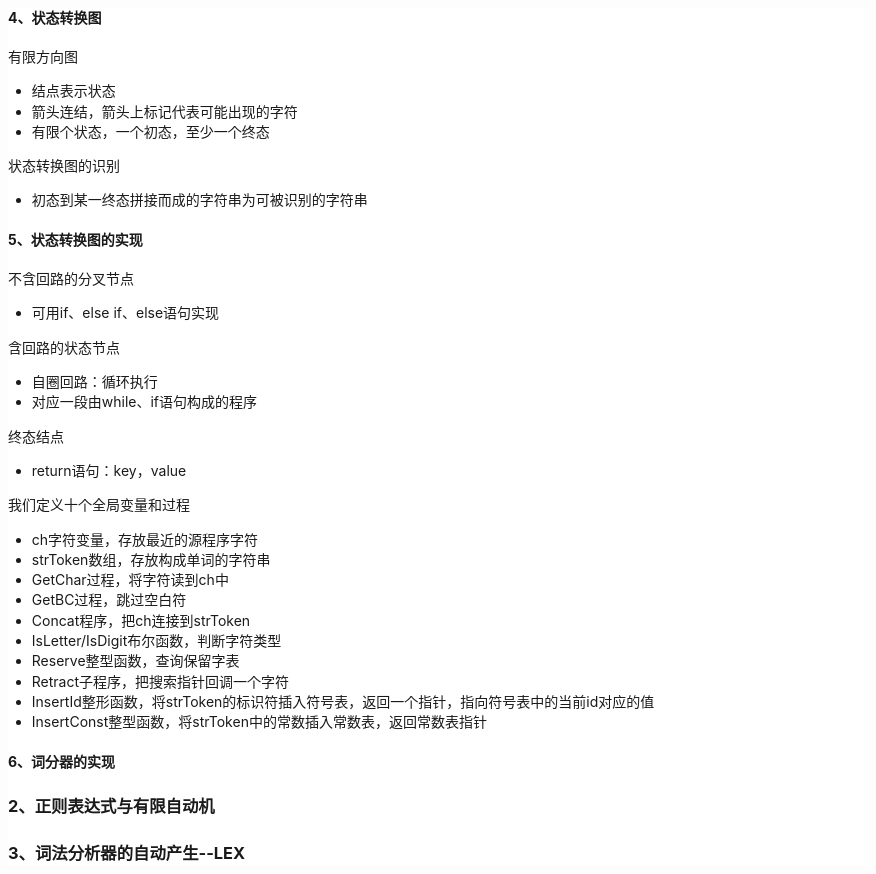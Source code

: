 #### 4、状态转换图

有限方向图

- 结点表示状态
- 箭头连结，箭头上标记代表可能出现的字符
- 有限个状态，一个初态，至少一个终态

状态转换图的识别

- 初态到某一终态拼接而成的字符串为可被识别的字符串

#### 5、状态转换图的实现

不含回路的分叉节点

- 可用if、else if、else语句实现

含回路的状态节点

- 自圈回路：循环执行
- 对应一段由while、if语句构成的程序

终态结点

- return语句：key，value

我们定义十个全局变量和过程

- ch字符变量，存放最近的源程序字符
- strToken数组，存放构成单词的字符串
- GetChar过程，将字符读到ch中
- GetBC过程，跳过空白符
- Concat程序，把ch连接到strToken
- IsLetter/IsDigit布尔函数，判断字符类型
- Reserve整型函数，查询保留字表
- Retract子程序，把搜索指针回调一个字符
- InsertId整形函数，将strToken的标识符插入符号表，返回一个指针，指向符号表中的当前id对应的值
- InsertConst整型函数，将strToken中的常数插入常数表，返回常数表指针

#### 6、词分器的实现



### 2、正则表达式与有限自动机



### 3、词法分析器的自动产生--LEX
